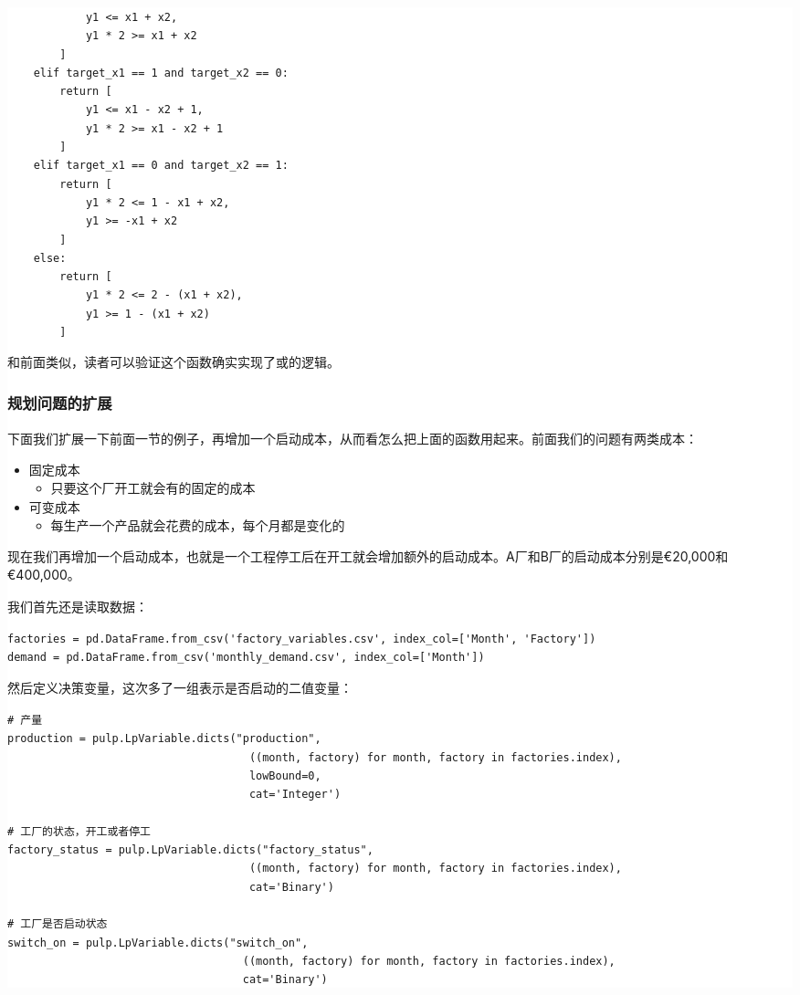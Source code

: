 ```
            y1 <= x1 + x2,
            y1 * 2 >= x1 + x2
        ]
    elif target_x1 == 1 and target_x2 == 0:
        return [
            y1 <= x1 - x2 + 1,
            y1 * 2 >= x1 - x2 + 1
        ]
    elif target_x1 == 0 and target_x2 == 1:
        return [
            y1 * 2 <= 1 - x1 + x2,
            y1 >= -x1 + x2
        ]
    else:
        return [
            y1 * 2 <= 2 - (x1 + x2),
            y1 >= 1 - (x1 + x2)
        ]
```

和前面类似，读者可以验证这个函数确实实现了或的逻辑。

### 规划问题的扩展

下面我们扩展一下前面一节的例子，再增加一个启动成本，从而看怎么把上面的函数用起来。前面我们的问题有两类成本：

* 固定成本
    * 只要这个厂开工就会有的固定的成本
* 可变成本
    * 每生产一个产品就会花费的成本，每个月都是变化的

现在我们再增加一个启动成本，也就是一个工程停工后在开工就会增加额外的启动成本。A厂和B厂的启动成本分别是€20,000和€400,000。

我们首先还是读取数据：

```
factories = pd.DataFrame.from_csv('factory_variables.csv', index_col=['Month', 'Factory'])
demand = pd.DataFrame.from_csv('monthly_demand.csv', index_col=['Month'])
```

然后定义决策变量，这次多了一组表示是否启动的二值变量：
```
# 产量
production = pulp.LpVariable.dicts("production",
                                     ((month, factory) for month, factory in factories.index),
                                     lowBound=0,
                                     cat='Integer')

# 工厂的状态，开工或者停工 
factory_status = pulp.LpVariable.dicts("factory_status",
                                     ((month, factory) for month, factory in factories.index),
                                     cat='Binary')

# 工厂是否启动状态 
switch_on = pulp.LpVariable.dicts("switch_on",
                                    ((month, factory) for month, factory in factories.index),
                                    cat='Binary')
```
